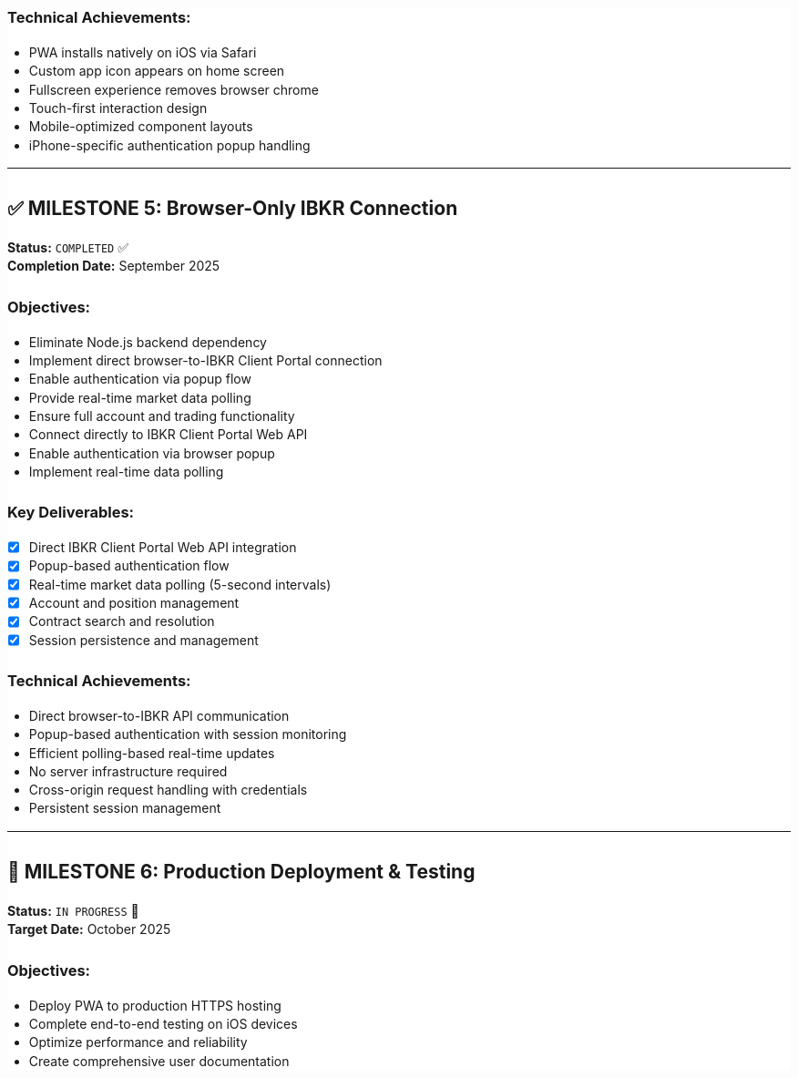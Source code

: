 ### Technical Achievements:
- PWA installs natively on iOS via Safari
- Custom app icon appears on home screen
- Fullscreen experience removes browser chrome
- Touch-first interaction design
- Mobile-optimized component layouts
- iPhone-specific authentication popup handling

---

## ✅ **MILESTONE 5: Browser-Only IBKR Connection**
**Status:** `COMPLETED` ✅  
**Completion Date:** September 2025

### Objectives:
- Eliminate Node.js backend dependency
- Implement direct browser-to-IBKR Client Portal connection
- Enable authentication via popup flow
- Provide real-time market data polling
- Ensure full account and trading functionality
- Connect directly to IBKR Client Portal Web API
- Enable authentication via browser popup
- Implement real-time data polling

### Key Deliverables:
- [x] Direct IBKR Client Portal Web API integration
- [x] Popup-based authentication flow
- [x] Real-time market data polling (5-second intervals)
- [x] Account and position management
- [x] Contract search and resolution
- [x] Session persistence and management

### Technical Achievements:
- Direct browser-to-IBKR API communication
- Popup-based authentication with session monitoring
- Efficient polling-based real-time updates
- No server infrastructure required
- Cross-origin request handling with credentials
- Persistent session management

---

## 🚀 **MILESTONE 6: Production Deployment & Testing**
**Status:** `IN PROGRESS` 🔄  
**Target Date:** October 2025

### Objectives:
- Deploy PWA to production HTTPS hosting
- Complete end-to-end testing on iOS devices
- Optimize performance and reliability
- Create comprehensive user documentation
